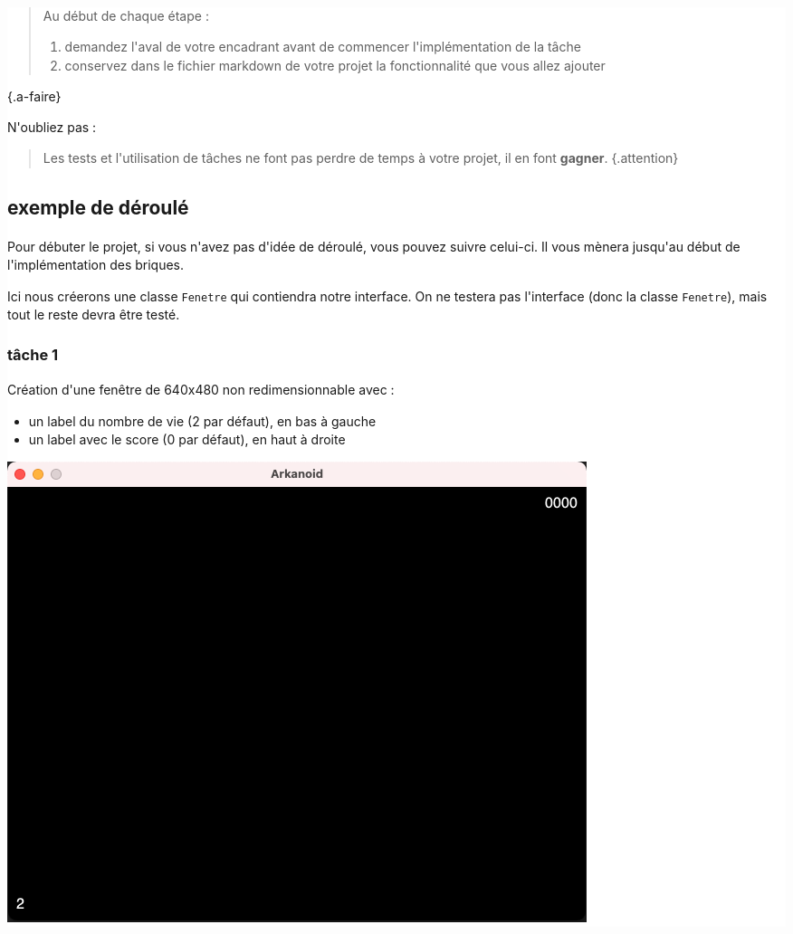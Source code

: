 > Au début de chaque étape :
>
> 1. demandez l'aval de votre encadrant avant de commencer l'implémentation de la tâche
> 2. conservez dans le fichier markdown de votre projet la fonctionnalité que vous allez ajouter
>
{.a-faire}

N'oubliez pas :

> Les tests et l'utilisation de tâches ne font pas perdre de temps à votre projet, il en font **gagner**.
{.attention}

## exemple de déroulé

Pour débuter le projet, si vous n'avez pas d'idée de déroulé, vous pouvez suivre celui-ci. Il vous mènera jusqu'au début de l'implémentation des briques.

Ici nous créerons une classe `Fenetre` qui contiendra notre interface. On ne testera pas l'interface (donc la classe `Fenetre`), mais tout le reste devra être testé.

### tâche 1

Création d'une fenêtre de 640x480 non redimensionnable avec :

* un label du nombre de vie (2 par défaut), en bas à gauche
* un label avec le score (0 par défaut), en haut à droite

![fenêtre](./assets/arkanoid/tache-1.png)
